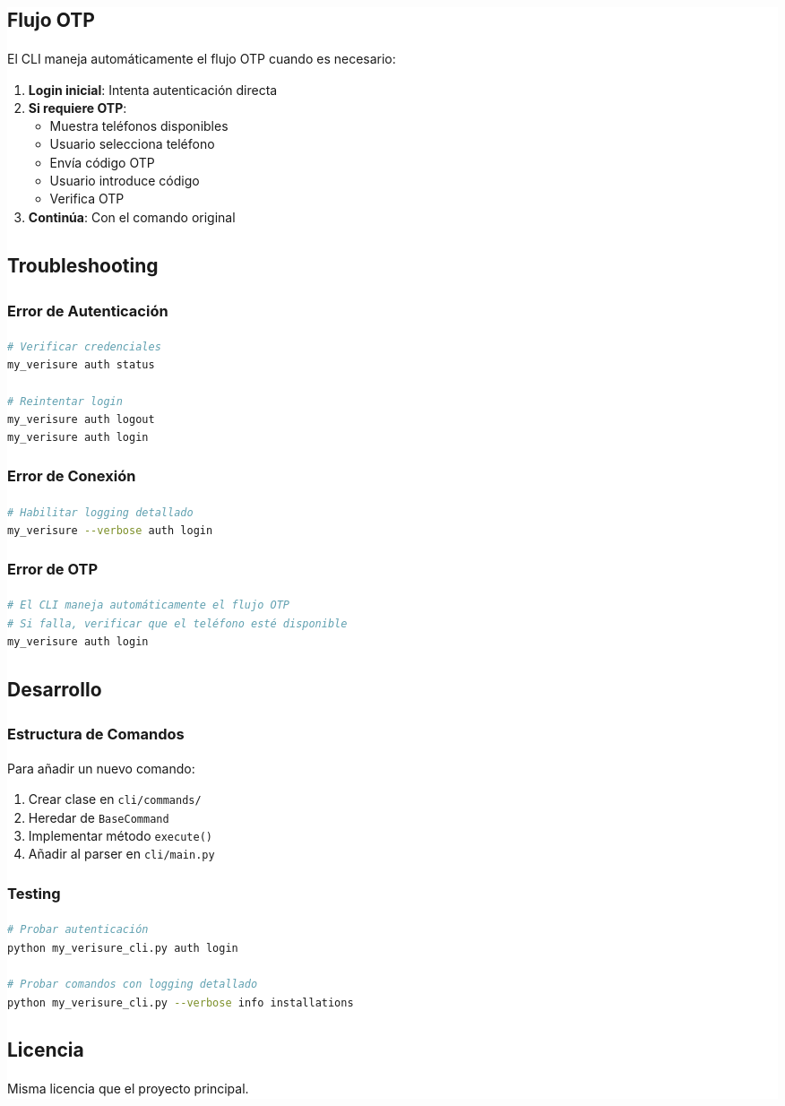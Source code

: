 ## Flujo OTP

El CLI maneja automáticamente el flujo OTP cuando es necesario:

1. **Login inicial**: Intenta autenticación directa
2. **Si requiere OTP**: 
   - Muestra teléfonos disponibles
   - Usuario selecciona teléfono
   - Envía código OTP
   - Usuario introduce código
   - Verifica OTP
3. **Continúa**: Con el comando original

## Troubleshooting

### Error de Autenticación

```bash
# Verificar credenciales
my_verisure auth status

# Reintentar login
my_verisure auth logout
my_verisure auth login
```

### Error de Conexión

```bash
# Habilitar logging detallado
my_verisure --verbose auth login
```

### Error de OTP

```bash
# El CLI maneja automáticamente el flujo OTP
# Si falla, verificar que el teléfono esté disponible
my_verisure auth login
```

## Desarrollo

### Estructura de Comandos

Para añadir un nuevo comando:

1. Crear clase en `cli/commands/`
2. Heredar de `BaseCommand`
3. Implementar método `execute()`
4. Añadir al parser en `cli/main.py`

### Testing

```bash
# Probar autenticación
python my_verisure_cli.py auth login

# Probar comandos con logging detallado
python my_verisure_cli.py --verbose info installations
```

## Licencia

Misma licencia que el proyecto principal.
